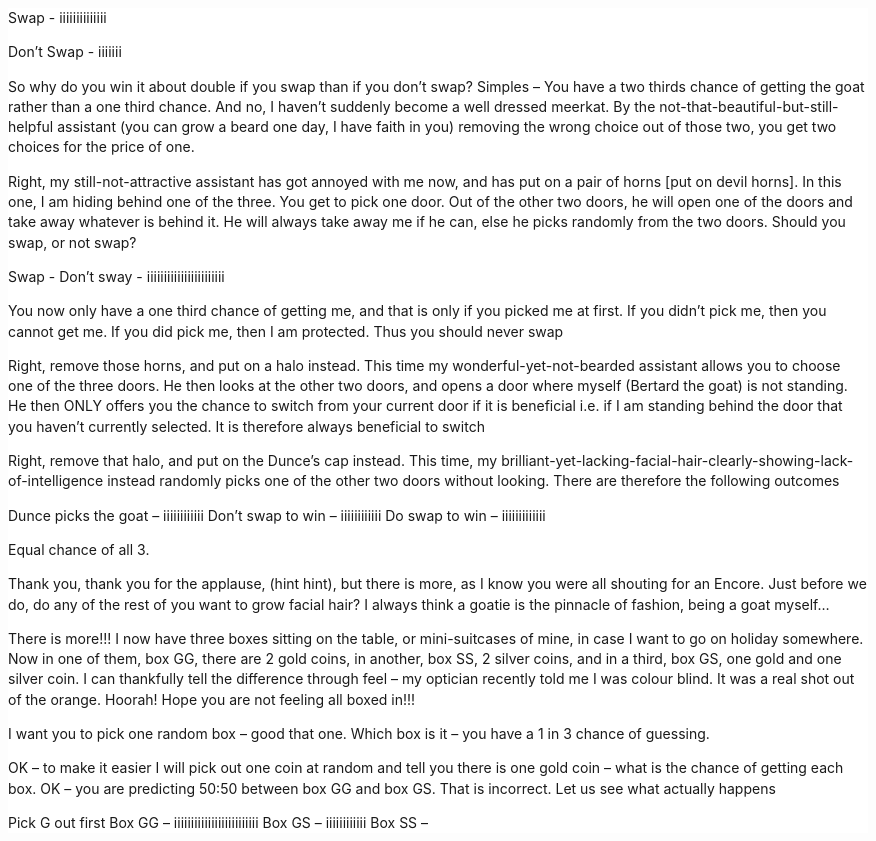 Swap - iiiiiiiiiiiiii

Don’t Swap - iiiiiii

So why do you win it about double if you swap than if you don’t swap? Simples – You have a two thirds chance of getting the goat rather than a one third chance. And no, I haven’t suddenly become a well dressed meerkat. By the not-that-beautiful-but-still-helpful assistant (you can grow a beard one day, I have faith in you) removing the wrong choice out of those two, you get two choices for the price of one.

Right, my still-not-attractive assistant has got annoyed with me now, and has put on a pair of horns [put on devil horns]. In this one, I am hiding behind one of the three. You get to pick one door. Out of the other two doors, he will open one of the doors and take away whatever is behind it. He will always take away me if he can, else he picks randomly from the two doors. Should you swap, or not swap?

Swap - 
Don’t sway - iiiiiiiiiiiiiiiiiiiiiii

You now only have a one third chance of getting me, and that is only if you picked me at first. If you didn’t pick me, then you cannot get me. If you did pick me, then I am protected. Thus you should never swap

Right, remove those horns, and put on a halo instead. This time my wonderful-yet-not-bearded assistant allows you to choose one of the three doors. He then looks at the other two doors, and opens a door where myself (Bertard the goat) is not standing. He then ONLY offers you the chance to switch from your current door if it is beneficial i.e. if I am standing behind the door that you haven’t currently selected. It is therefore always beneficial to switch

Right, remove that halo, and put on the Dunce’s cap instead. This time, my brilliant-yet-lacking-facial-hair-clearly-showing-lack-of-intelligence instead randomly picks one of the other two doors without looking. There are therefore the following outcomes

Dunce picks the goat – iiiiiiiiiiii
Don’t swap to win – iiiiiiiiiiii 
Do swap to win – iiiiiiiiiiiii 

Equal chance of all 3.

Thank you, thank you for the applause, (hint hint), but there is more, as I know you were all shouting for an Encore. Just before we do, do any of the rest of you want to grow facial hair? I always think a goatie is the pinnacle of fashion, being a goat myself…

There is more!!! I now have three boxes sitting on the table, or mini-suitcases of mine, in case I want to go on holiday somewhere. Now in one of them, box GG, there are 2 gold coins, in another, box SS, 2 silver coins, and in a third, box GS, one gold and one silver coin. I can thankfully tell the difference through feel – my optician recently told me I was colour blind. It was a real shot out of the orange. Hoorah! Hope you are not feeling all boxed in!!!

I want you to pick one random box – good that one. Which box is it – you have a 1 in 3 chance of guessing.

OK – to make it easier I will pick out one coin at random and tell you there is one gold coin – what is the chance of getting each box. OK – you are predicting 50:50 between box GG and box GS. That is incorrect. Let us see what actually happens

Pick G out first
Box GG – iiiiiiiiiiiiiiiiiiiiiiiii
Box GS – iiiiiiiiiiii
Box SS – 
